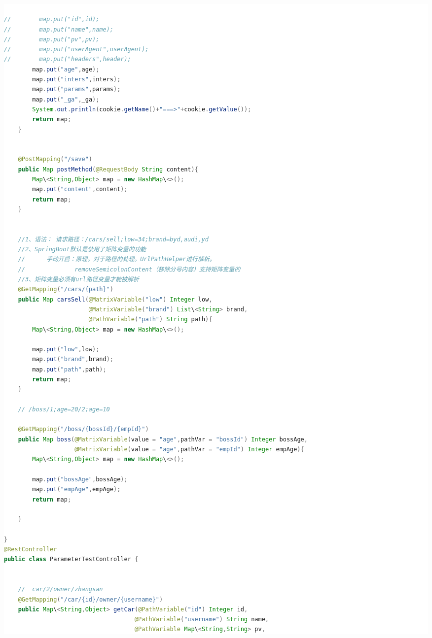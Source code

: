 ```java

//        map.put("id",id);
//        map.put("name",name);
//        map.put("pv",pv);
//        map.put("userAgent",userAgent);
//        map.put("headers",header);
        map.put("age",age);
        map.put("inters",inters);
        map.put("params",params);
        map.put("_ga",_ga);
        System.out.println(cookie.getName()+"===>"+cookie.getValue());
        return map;
    }


    @PostMapping("/save")
    public Map postMethod(@RequestBody String content){
        Map\<String,Object> map = new HashMap\<>();
        map.put("content",content);
        return map;
    }


    //1、语法： 请求路径：/cars/sell;low=34;brand=byd,audi,yd
    //2、SpringBoot默认是禁用了矩阵变量的功能
    //      手动开启：原理。对于路径的处理。UrlPathHelper进行解析。
    //              removeSemicolonContent（移除分号内容）支持矩阵变量的
    //3、矩阵变量必须有url路径变量才能被解析
    @GetMapping("/cars/{path}")
    public Map carsSell(@MatrixVariable("low") Integer low,
                        @MatrixVariable("brand") List\<String> brand,
                        @PathVariable("path") String path){
        Map\<String,Object> map = new HashMap\<>();

        map.put("low",low);
        map.put("brand",brand);
        map.put("path",path);
        return map;
    }

    // /boss/1;age=20/2;age=10

    @GetMapping("/boss/{bossId}/{empId}")
    public Map boss(@MatrixVariable(value = "age",pathVar = "bossId") Integer bossAge,
                    @MatrixVariable(value = "age",pathVar = "empId") Integer empAge){
        Map\<String,Object> map = new HashMap\<>();

        map.put("bossAge",bossAge);
        map.put("empAge",empAge);
        return map;

    }

}
@RestController
public class ParameterTestController {


    //  car/2/owner/zhangsan
    @GetMapping("/car/{id}/owner/{username}")
    public Map\<String,Object> getCar(@PathVariable("id") Integer id,
                                     @PathVariable("username") String name,
                                     @PathVariable Map\<String,String> pv,
```